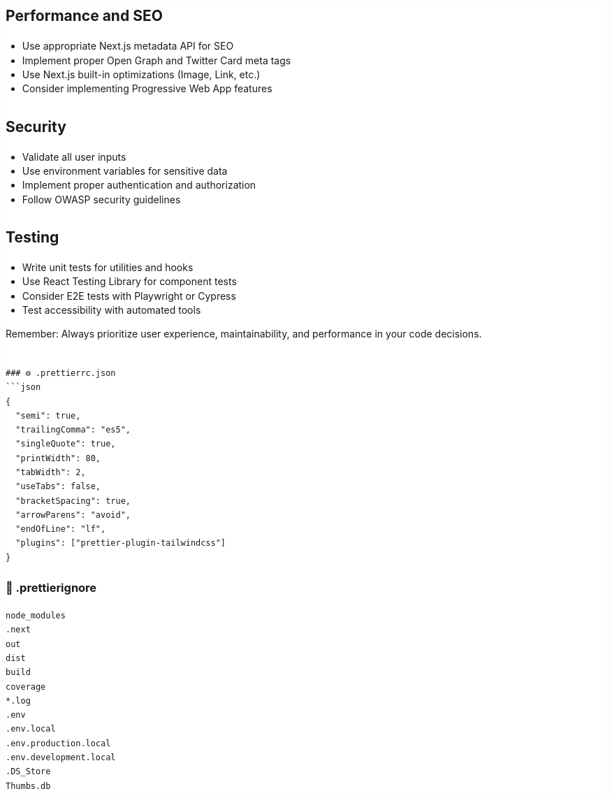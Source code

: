 ## Performance and SEO

- Use appropriate Next.js metadata API for SEO
- Implement proper Open Graph and Twitter Card meta tags
- Use Next.js built-in optimizations (Image, Link, etc.)
- Consider implementing Progressive Web App features

## Security

- Validate all user inputs
- Use environment variables for sensitive data
- Implement proper authentication and authorization
- Follow OWASP security guidelines

## Testing

- Write unit tests for utilities and hooks
- Use React Testing Library for component tests
- Consider E2E tests with Playwright or Cypress
- Test accessibility with automated tools

Remember: Always prioritize user experience, maintainability, and performance in your code decisions.

````

### ⚙️ .prettierrc.json
```json
{
  "semi": true,
  "trailingComma": "es5",
  "singleQuote": true,
  "printWidth": 80,
  "tabWidth": 2,
  "useTabs": false,
  "bracketSpacing": true,
  "arrowParens": "avoid",
  "endOfLine": "lf",
  "plugins": ["prettier-plugin-tailwindcss"]
}
````

### 🚫 .prettierignore

```text
node_modules
.next
out
dist
build
coverage
*.log
.env
.env.local
.env.production.local
.env.development.local
.DS_Store
Thumbs.db
```
